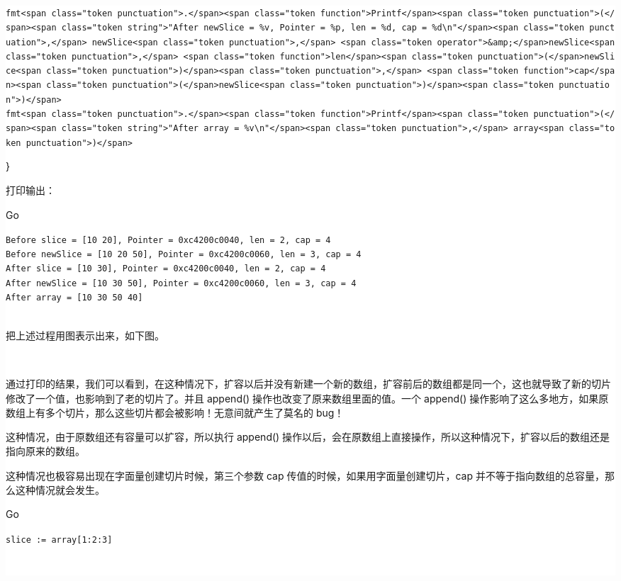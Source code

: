     fmt<span class="token punctuation">.</span><span class="token function">Printf</span><span class="token punctuation">(</span><span class="token string">"After newSlice = %v, Pointer = %p, len = %d, cap = %d\n"</span><span class="token punctuation">,</span> newSlice<span class="token punctuation">,</span> <span class="token operator">&amp;</span>newSlice<span class="token punctuation">,</span> <span class="token function">len</span><span class="token punctuation">(</span>newSlice<span class="token punctuation">)</span><span class="token punctuation">,</span> <span class="token function">cap</span><span class="token punctuation">(</span>newSlice<span class="token punctuation">)</span><span class="token punctuation">)</span>
    fmt<span class="token punctuation">.</span><span class="token function">Printf</span><span class="token punctuation">(</span><span class="token string">"After array = %v\n"</span><span class="token punctuation">,</span> array<span class="token punctuation">)</span>
<span class="token punctuation">}</span>

</code></pre>
<p>打印输出：</p>
<p>Go</p>
<pre class=" language-go"><code class="prism  language-go">Before slice <span class="token operator">=</span> <span class="token punctuation">[</span><span class="token number">10</span> <span class="token number">20</span><span class="token punctuation">]</span><span class="token punctuation">,</span> Pointer <span class="token operator">=</span> <span class="token number">0xc4200c0040</span><span class="token punctuation">,</span> <span class="token builtin">len</span> <span class="token operator">=</span> <span class="token number">2</span><span class="token punctuation">,</span> <span class="token builtin">cap</span> <span class="token operator">=</span> <span class="token number">4</span>  
Before newSlice <span class="token operator">=</span> <span class="token punctuation">[</span><span class="token number">10</span> <span class="token number">20</span> <span class="token number">50</span><span class="token punctuation">]</span><span class="token punctuation">,</span> Pointer <span class="token operator">=</span> <span class="token number">0xc4200c0060</span><span class="token punctuation">,</span> <span class="token builtin">len</span> <span class="token operator">=</span> <span class="token number">3</span><span class="token punctuation">,</span> <span class="token builtin">cap</span> <span class="token operator">=</span> <span class="token number">4</span>  
After slice <span class="token operator">=</span> <span class="token punctuation">[</span><span class="token number">10</span> <span class="token number">30</span><span class="token punctuation">]</span><span class="token punctuation">,</span> Pointer <span class="token operator">=</span> <span class="token number">0xc4200c0040</span><span class="token punctuation">,</span> <span class="token builtin">len</span> <span class="token operator">=</span> <span class="token number">2</span><span class="token punctuation">,</span> <span class="token builtin">cap</span> <span class="token operator">=</span> <span class="token number">4</span>  
After newSlice <span class="token operator">=</span> <span class="token punctuation">[</span><span class="token number">10</span> <span class="token number">30</span> <span class="token number">50</span><span class="token punctuation">]</span><span class="token punctuation">,</span> Pointer <span class="token operator">=</span> <span class="token number">0xc4200c0060</span><span class="token punctuation">,</span> <span class="token builtin">len</span> <span class="token operator">=</span> <span class="token number">3</span><span class="token punctuation">,</span> <span class="token builtin">cap</span> <span class="token operator">=</span> <span class="token number">4</span>  
After array <span class="token operator">=</span> <span class="token punctuation">[</span><span class="token number">10</span> <span class="token number">30</span> <span class="token number">50</span> <span class="token number">40</span><span class="token punctuation">]</span>

</code></pre>
<p>把上述过程用图表示出来，如下图。</p>
<p><img src="https://ob6mci30g.qnssl.com/Blog/ArticleImage/57_10.png" alt=""></p>
<p>通过打印的结果，我们可以看到，在这种情况下，扩容以后并没有新建一个新的数组，扩容前后的数组都是同一个，这也就导致了新的切片修改了一个值，也影响到了老的切片了。并且 append() 操作也改变了原来数组里面的值。一个 append() 操作影响了这么多地方，如果原数组上有多个切片，那么这些切片都会被影响！无意间就产生了莫名的 bug！</p>
<p>这种情况，由于原数组还有容量可以扩容，所以执行 append() 操作以后，会在原数组上直接操作，所以这种情况下，扩容以后的数组还是指向原来的数组。</p>
<p>这种情况也极容易出现在字面量创建切片时候，第三个参数 cap 传值的时候，如果用字面量创建切片，cap 并不等于指向数组的总容量，那么这种情况就会发生。</p>
<p>Go</p>
<pre class=" language-go"><code class="prism  language-go">slice <span class="token operator">:=</span> array<span class="token punctuation">[</span><span class="token number">1</span><span class="token punctuation">:</span><span class="token number">2</span><span class="token punctuation">:</span><span class="token number">3</span><span class="token punctuation">]</span>
